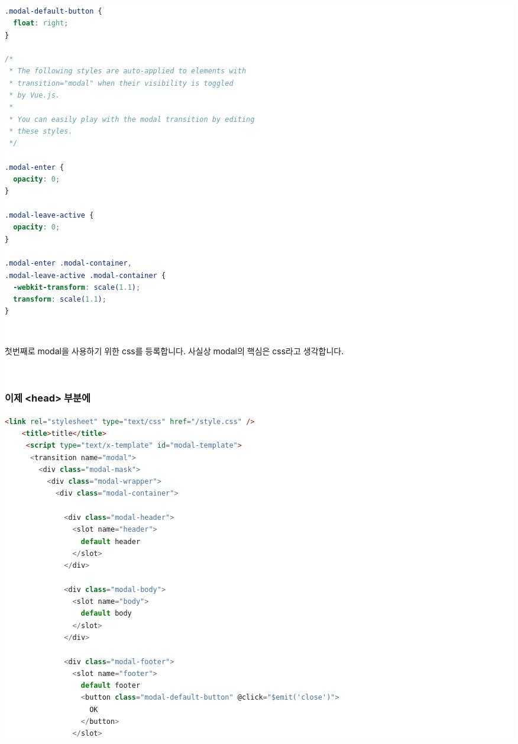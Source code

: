 ```css
.modal-default-button {
  float: right;
}

/*
 * The following styles are auto-applied to elements with
 * transition="modal" when their visibility is toggled
 * by Vue.js.
 *
 * You can easily play with the modal transition by editing
 * these styles.
 */

.modal-enter {
  opacity: 0;
}

.modal-leave-active {
  opacity: 0;
}

.modal-enter .modal-container,
.modal-leave-active .modal-container {
  -webkit-transform: scale(1.1);
  transform: scale(1.1);
}

```

​	

첫번째로 modal을 사용하기 위한 css를 등록합니다. 사실상 modal의 핵심은 css라고 생각합니다.

​	

### 이제  &lt;head&gt; 부분에 

```html
<link rel="stylesheet" type="text/css" href="/style.css" />
	<title>title</title>
	 <script type="text/x-template" id="modal-template">
      <transition name="modal">
        <div class="modal-mask">
          <div class="modal-wrapper">
            <div class="modal-container">

              <div class="modal-header">
                <slot name="header">
                  default header
                </slot>
              </div>

              <div class="modal-body">
                <slot name="body">
                  default body
                </slot>
              </div>

              <div class="modal-footer">
                <slot name="footer">
                  default footer
                  <button class="modal-default-button" @click="$emit('close')">
                    OK
                  </button>
                </slot>
```